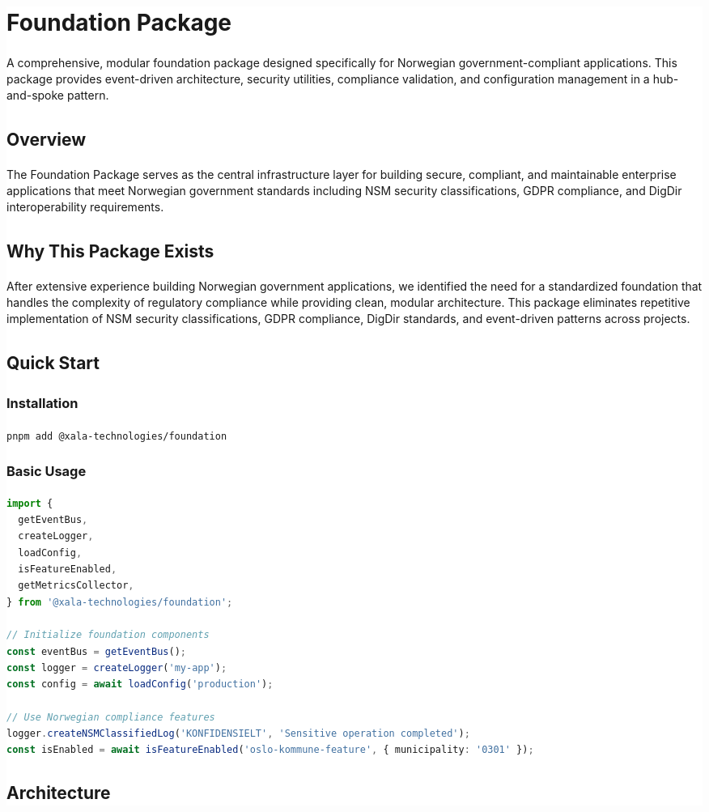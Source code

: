 # Foundation Package

A comprehensive, modular foundation package designed specifically for Norwegian government-compliant applications. This package provides event-driven architecture, security utilities, compliance validation, and configuration management in a hub-and-spoke pattern.

## Overview

The Foundation Package serves as the central infrastructure layer for building secure, compliant, and maintainable enterprise applications that meet Norwegian government standards including NSM security classifications, GDPR compliance, and DigDir interoperability requirements.

## Why This Package Exists

After extensive experience building Norwegian government applications, we identified the need for a standardized foundation that handles the complexity of regulatory compliance while providing clean, modular architecture. This package eliminates repetitive implementation of NSM security classifications, GDPR compliance, DigDir standards, and event-driven patterns across projects.

## Quick Start

### Installation

```bash
pnpm add @xala-technologies/foundation
```

### Basic Usage

```typescript
import {
  getEventBus,
  createLogger,
  loadConfig,
  isFeatureEnabled,
  getMetricsCollector,
} from '@xala-technologies/foundation';

// Initialize foundation components
const eventBus = getEventBus();
const logger = createLogger('my-app');
const config = await loadConfig('production');

// Use Norwegian compliance features
logger.createNSMClassifiedLog('KONFIDENSIELT', 'Sensitive operation completed');
const isEnabled = await isFeatureEnabled('oslo-kommune-feature', { municipality: '0301' });
```

## Architecture
